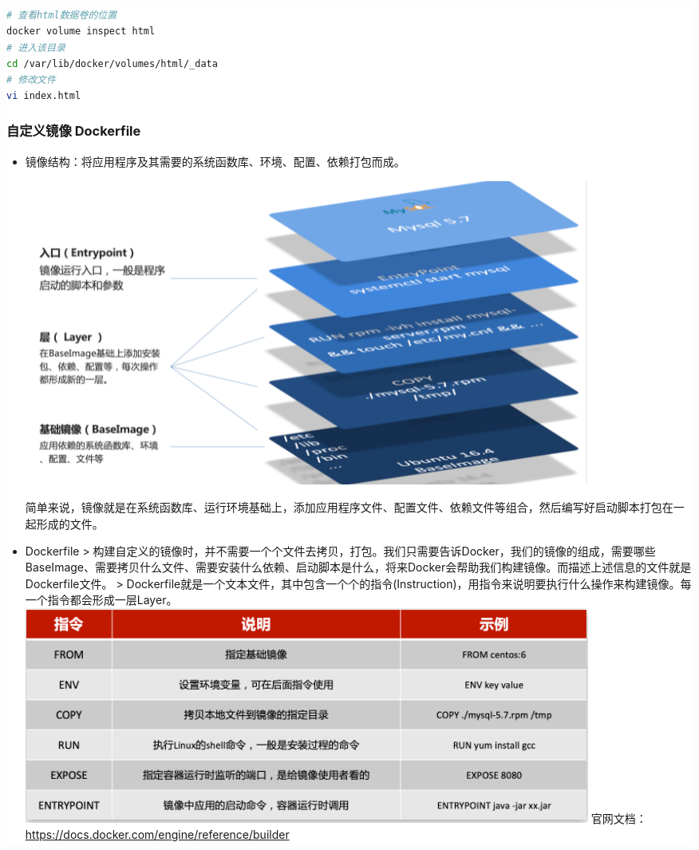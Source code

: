   ~~~sh
  # 查看html数据卷的位置
  docker volume inspect html
  # 进入该目录
  cd /var/lib/docker/volumes/html/_data
  # 修改文件
  vi index.html
  ~~~

### 自定义镜像 Dockerfile

* 镜像结构：将应用程序及其需要的系统函数库、环境、配置、依赖打包而成。

  <img src="微服务框架.assets/image-20220508174914142.png" alt="image-20220508174914142"  />

  简单来说，镜像就是在系统函数库、运行环境基础上，添加应用程序文件、配置文件、依赖文件等组合，然后编写好启动脚本打包在一起形成的文件。

* Dockerfile
  \> 构建自定义的镜像时，并不需要一个个文件去拷贝，打包。我们只需要告诉Docker，我们的镜像的组成，需要哪些BaseImage、需要拷贝什么文件、需要安装什么依赖、启动脚本是什么，将来Docker会帮助我们构建镜像。而描述上述信息的文件就是Dockerfile文件。
  \> Dockerfile就是一个文本文件，其中包含一个个的指令(Instruction)，用指令来说明要执行什么操作来构建镜像。每一个指令都会形成一层Layer。
  ![image-20220508175325332](微服务框架.assets/image-20220508175325332.png)
  官网文档： https://docs.docker.com/engine/reference/builder
